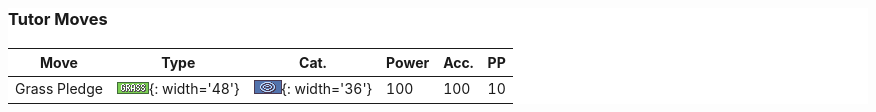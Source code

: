 ### Tutor Moves

| Move | Type | Cat. | Power | Acc. | PP |
|------|------|------|-------|------|----|
| Grass Pledge | ![grass](../assets/types/grass.png){: width='48'} | ![special](../assets/move_category/special.png){: width='36'} | 100 | 100 | 10 |

